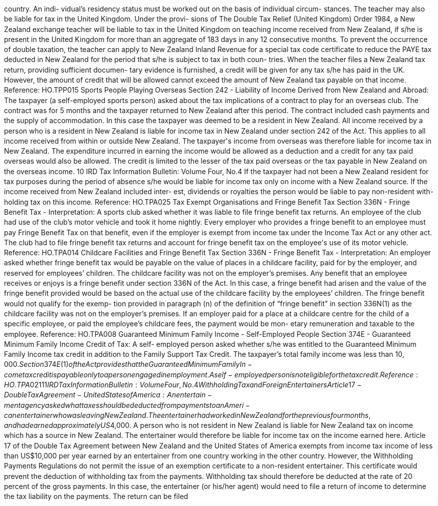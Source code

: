 country. An indi- vidual’s residency status must be worked out on the basis of individual circum- stances. The teacher may also be liable for tax in the United Kingdom. Under the provi- sions of The Double Tax Relief (United Kingdom) Order 1984, a New Zealand exchange teacher will be liable to tax in the United Kingdom on teaching income received from New Zealand, if s/he is present in the United Kingdom for more than an aggregate of 183 days in any 12 consecutive months. To prevent the occurrence of double taxation, the teacher can apply to New Zealand Inland Revenue for a special tax code certificate to reduce the PAYE tax deducted in New Zealand for the period that s/he is subject to tax in both coun- tries. When the teacher files a New Zealand tax return, providing sufficient documen- tary evidence is furnished, a credit will be given for any tax s/he has paid in the UK. However, the amount of credit that will be allowed cannot exceed the amount of New Zealand tax payable on that income. Reference: HO.TPP015 Sports People Playing Overseas Section 242 - Liability of Income Derived from New Zealand and Abroad: The taxpayer (a self-employed sports person) asked about the tax implications of a contract to play for an overseas club. The contract was for 5 months and the taxpayer returned to New Zealand after this period. The contract included cash payments and the supply of accommodation. In this case the taxpayer was deemed to be a resident in New Zealand. All income received by a person who is a resident in New Zealand is liable for income tax in New Zealand under section 242 of the Act. This applies to all income received from within or outside New Zealand. The taxpayer's income from overseas was therefore liable for income tax in New Zealand. The expenditure incurred in earning the income would be allowed as a deduction and a credit for any tax paid overseas would also be allowed. The credit is limited to the lesser of the tax paid overseas or the tax payable in New Zealand on the overseas income. 10 IRD Tax Information Bulletin: Volume Four, No.4 If the taxpayer had not been a New Zealand resident for tax purposes during the period of absence s/he would be liable for income tax only on income with a New Zealand source. If the income received from New Zealand included inter- est, dividends or royalties the person would be liable to pay non-resident with- holding tax on this income. Reference: HO.TPA025 Tax Exempt Organisations and Fringe Benefit Tax Section 336N - Fringe Benefit Tax - Interpretation: A sports club asked whether it was liable to file fringe benefit tax returns. An employee of the club had use of the club’s motor vehicle and took it home nightly. Every employer who provides a fringe benefit to an employee must pay Fringe Benefit Tax on that benefit, even if the employer is exempt from income tax under the Income Tax Act or any other act. The club had to file fringe benefit tax returns and account for fringe benefit tax on the employee's use of its motor vehicle. Reference: HO.TPA014 Childcare Facilities and Fringe Benefit Tax Section 336N - Fringe Benefit Tax - Interpretation: An employer asked whether fringe benefit tax would be payable on the value of places in a childcare facility, paid for by the employer, and reserved for employees’ children. The childcare facility was not on the employer’s premises. Any benefit that an employee receives or enjoys is a fringe benefit under section 336N of the Act. In this case, a fringe benefit had arisen and the value of the fringe benefit provided would be based on the actual use of the childcare facility by the employees’ children. The fringe benefit would not qualify for the exemp- tion provided in paragraph (n) of the definition of “fringe benefit” in section 336N(1) as the childcare facility was not on the employer’s premises. If an employer paid for a place at a childcare centre for the child of a specific employee, or paid the employee’s childcare fees, the payment would be mon- etary remuneration and taxable to the employee. Reference: HO.TPA008 Guaranteed Minimum Family Income - Self-Employed People Section 374E - Guaranteed Minimum Family Income Credit of Tax: A self- employed person asked whether s/he was entitled to the Guaranteed Minimum Family Income tax credit in addition to the Family Support Tax Credit. The taxpayer’s total family income was less than $10,000. Section 374E(1) of the Act provides that the Guaranteed Minimum Family In- come tax credit is payable only to a person engaged in employment. A self- employed person is not eligible for the tax credit. Reference: HO.TPA021 11 IRD Tax Information Bulletin: Volume Four, No.4 Withholding Tax and Foreign Entertainers Article 17 - Double Tax Agreement - United States of America: An entertain- ment agency asked what taxes should be deducted from payments to an Ameri- can entertainer who was leaving New Zealand. The entertainer had worked in New Zealand for the previous four months, and had earned approximately US$4,000. A person who is not resident in New Zealand is liable for New Zealand tax on income which has a source in New Zealand. The entertainer would therefore be liable for income tax on the income earned here. Article 17 of the Double Tax Agreement between New Zealand and the United States of America exempts from income tax income of less than US$10,000 per year earned by an entertainer from one country working in the other country. However, the Withholding Payments Regulations do not permit the issue of an exemption certificate to a non-resident entertainer. This certificate would prevent the deduction of withholding tax from the payments. Withholding tax should therefore be deducted at the rate of 20 percent of the gross payments. In this case, the entertainer (or his/her agent) would need to file a return of income to determine the tax liability on the payments. The return can be filed